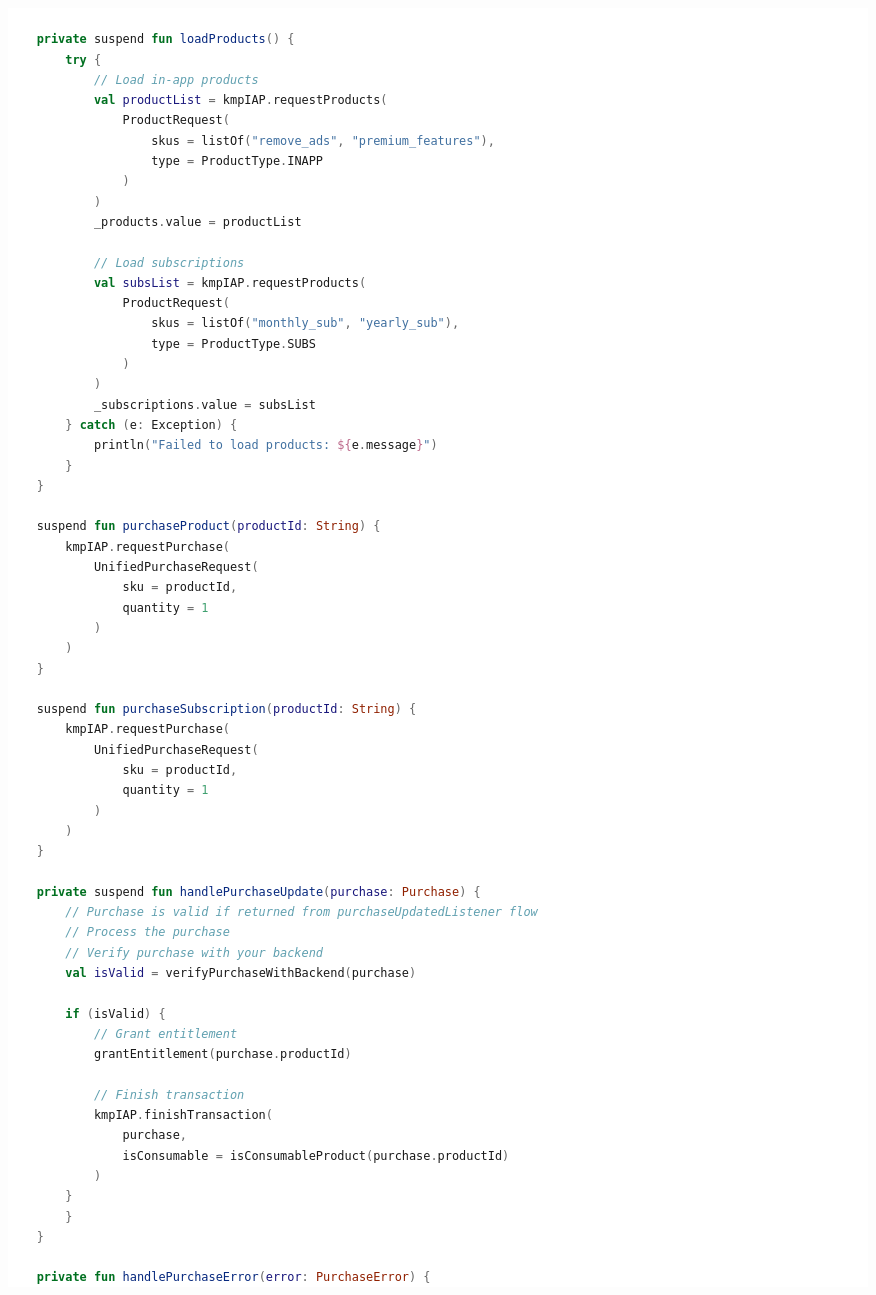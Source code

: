 ```kotlin
    
    private suspend fun loadProducts() {
        try {
            // Load in-app products
            val productList = kmpIAP.requestProducts(
                ProductRequest(
                    skus = listOf("remove_ads", "premium_features"),
                    type = ProductType.INAPP
                )
            )
            _products.value = productList
            
            // Load subscriptions
            val subsList = kmpIAP.requestProducts(
                ProductRequest(
                    skus = listOf("monthly_sub", "yearly_sub"),
                    type = ProductType.SUBS
                )
            )
            _subscriptions.value = subsList
        } catch (e: Exception) {
            println("Failed to load products: ${e.message}")
        }
    }
    
    suspend fun purchaseProduct(productId: String) {
        kmpIAP.requestPurchase(
            UnifiedPurchaseRequest(
                sku = productId,
                quantity = 1
            )
        )
    }
    
    suspend fun purchaseSubscription(productId: String) {
        kmpIAP.requestPurchase(
            UnifiedPurchaseRequest(
                sku = productId,
                quantity = 1
            )
        )
    }
    
    private suspend fun handlePurchaseUpdate(purchase: Purchase) {
        // Purchase is valid if returned from purchaseUpdatedListener flow
        // Process the purchase
        // Verify purchase with your backend
        val isValid = verifyPurchaseWithBackend(purchase)
        
        if (isValid) {
            // Grant entitlement
            grantEntitlement(purchase.productId)
            
            // Finish transaction
            kmpIAP.finishTransaction(
                purchase,
                isConsumable = isConsumableProduct(purchase.productId)
            )
        }
        }
    }
    
    private fun handlePurchaseError(error: PurchaseError) {
```